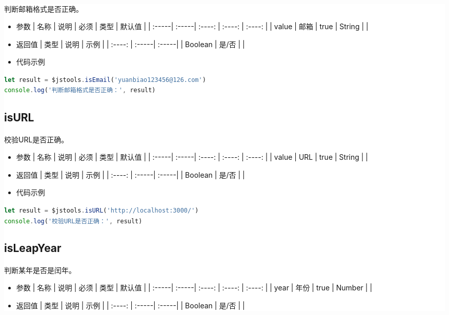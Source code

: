   判断邮箱格式是否正确。

* 参数
| 名称 | 说明 | 必须 | 类型 | 默认值 |
| :-----| :-----| :----: | :----: | :----: |
| value | 邮箱 | true | String |  |

* 返回值
| 类型 | 说明 | 示例 |
| :----: | :-----| :-----|
| Boolean | 是/否 |  |

* 代码示例
```js
let result = $jstools.isEmail('yuanbiao123456@126.com')
console.log('判断邮箱格式是否正确：', result)
```

## isURL

  校验URL是否正确。

* 参数
| 名称 | 说明 | 必须 | 类型 | 默认值 |
| :-----| :-----| :----: | :----: | :----: |
| value | URL | true | String |  |

* 返回值
| 类型 | 说明 | 示例 |
| :----: | :-----| :-----|
| Boolean | 是/否 |  |

* 代码示例
```js
let result = $jstools.isURL('http://localhost:3000/')
console.log('校验URL是否正确：', result)
```

## isLeapYear

  判断某年是否是闰年。

* 参数
| 名称 | 说明 | 必须 | 类型 | 默认值 |
| :-----| :-----| :----: | :----: | :----: |
| year | 年份 | true | Number |  |

* 返回值
| 类型 | 说明 | 示例 |
| :----: | :-----| :-----|
| Boolean | 是/否 |  |
